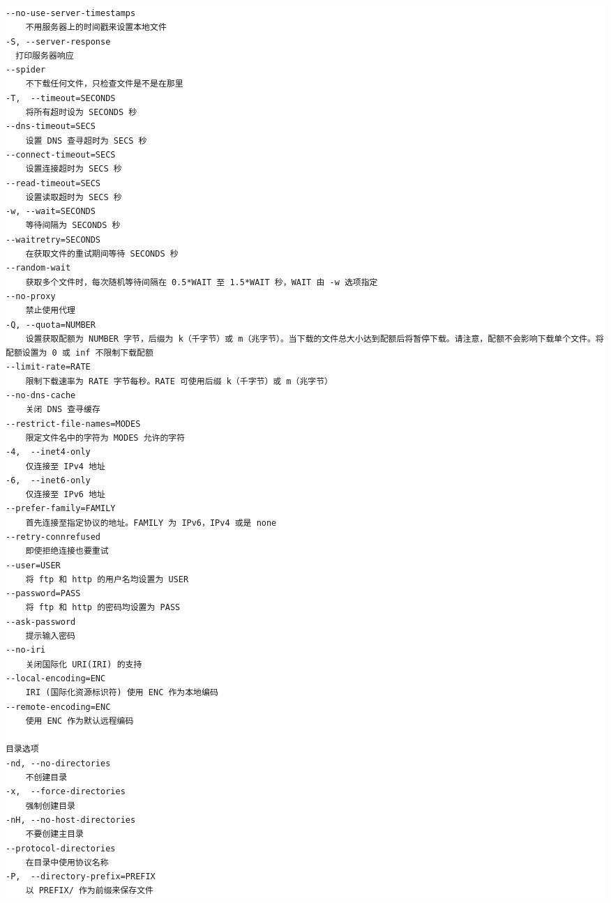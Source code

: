 ```
--no-use-server-timestamps
  	不用服务器上的时间戳来设置本地文件
-S, --server-response
  打印服务器响应
--spider
	不下载任何文件，只检查文件是不是在那里
-T,  --timeout=SECONDS
  	将所有超时设为 SECONDS 秒
--dns-timeout=SECS
	设置 DNS 查寻超时为 SECS 秒
--connect-timeout=SECS
	设置连接超时为 SECS 秒
--read-timeout=SECS
	设置读取超时为 SECS 秒
-w, --wait=SECONDS
	等待间隔为 SECONDS 秒
--waitretry=SECONDS
	在获取文件的重试期间等待 SECONDS 秒
--random-wait
	获取多个文件时，每次随机等待间隔在 0.5*WAIT 至 1.5*WAIT 秒，WAIT 由 -w 选项指定
--no-proxy
	禁止使用代理
-Q, --quota=NUMBER
	设置获取配额为 NUMBER 字节，后缀为 k（千字节）或 m（兆字节）。当下载的文件总大小达到配额后将暂停下载。请注意，配额不会影响下载单个文件。将配额设置为 0 或 inf 不限制下载配额
--limit-rate=RATE
	限制下载速率为 RATE 字节每秒。RATE 可使用后缀 k（千字节）或 m（兆字节）
--no-dns-cache
	关闭 DNS 查寻缓存
--restrict-file-names=MODES
	限定文件名中的字符为 MODES 允许的字符
-4,  --inet4-only
  	仅连接至 IPv4 地址
-6,  --inet6-only
	仅连接至 IPv6 地址
--prefer-family=FAMILY
	首先连接至指定协议的地址。FAMILY 为 IPv6，IPv4 或是 none
--retry-connrefused
	即使拒绝连接也要重试
--user=USER
	将 ftp 和 http 的用户名均设置为 USER
--password=PASS
	将 ftp 和 http 的密码均设置为 PASS
--ask-password
	提示输入密码
--no-iri
	关闭国际化 URI(IRI) 的支持
--local-encoding=ENC
	IRI (国际化资源标识符) 使用 ENC 作为本地编码
--remote-encoding=ENC
	使用 ENC 作为默认远程编码

目录选项
-nd, --no-directories
	不创建目录
-x,  --force-directories
	强制创建目录
-nH, --no-host-directories
	不要创建主目录
--protocol-directories
	在目录中使用协议名称
-P,  --directory-prefix=PREFIX
	以 PREFIX/ 作为前缀来保存文件
```